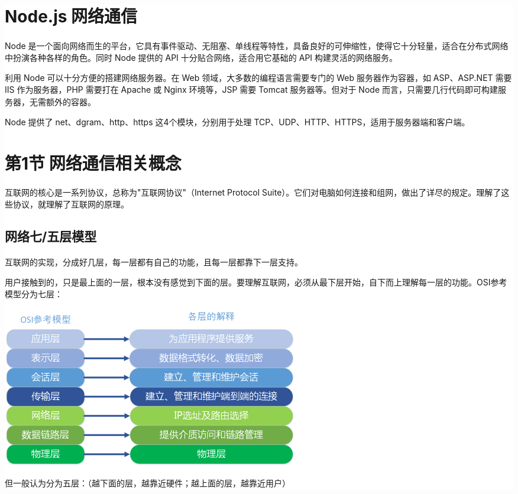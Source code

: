 # Node.js 网络通信

Node 是一个面向网络而生的平台，它具有事件驱动、无阻塞、单线程等特性，具备良好的可伸缩性，使得它十分轻量，适合在分布式网络中扮演各种各样的角色。同时 Node 提供的 API 十分贴合网络，适合用它基础的 API 构建灵活的网络服务。

利用 Node 可以十分方便的搭建网络服务器。在 Web 领域，大多数的编程语言需要专门的 Web 服务器作为容器，如 ASP、ASP.NET 需要 IIS 作为服务器，PHP 需要打在 Apache 或 Nginx 环境等，JSP 需要 Tomcat 服务器等。但对于 Node 而言，只需要几行代码即可构建服务器，无需额外的容器。

Node 提供了 net、dgram、http、https 这4个模块，分别用于处理 TCP、UDP、HTTP、HTTPS，适用于服务器端和客户端。



# 第1节 网络通信相关概念

互联网的核心是一系列协议，总称为"互联网协议"（Internet Protocol Suite）。它们对电脑如何连接和组网，做出了详尽的规定。理解了这些协议，就理解了互联网的原理。

## 网络七/五层模型

互联网的实现，分成好几层，每一层都有自己的功能，且每一层都靠下一层支持。

用户接触到的，只是最上面的一层，根本没有感觉到下面的层。要理解互联网，必须从最下层开始，自下而上理解每一层的功能。OSI参考模型分为七层：

<img src="README.assets/网络七层模型.png" alt="网络七层模型" style="zoom: 50%;" />

但一般认为分为五层：（越下面的层，越靠近硬件；越上面的层，越靠近用户）
